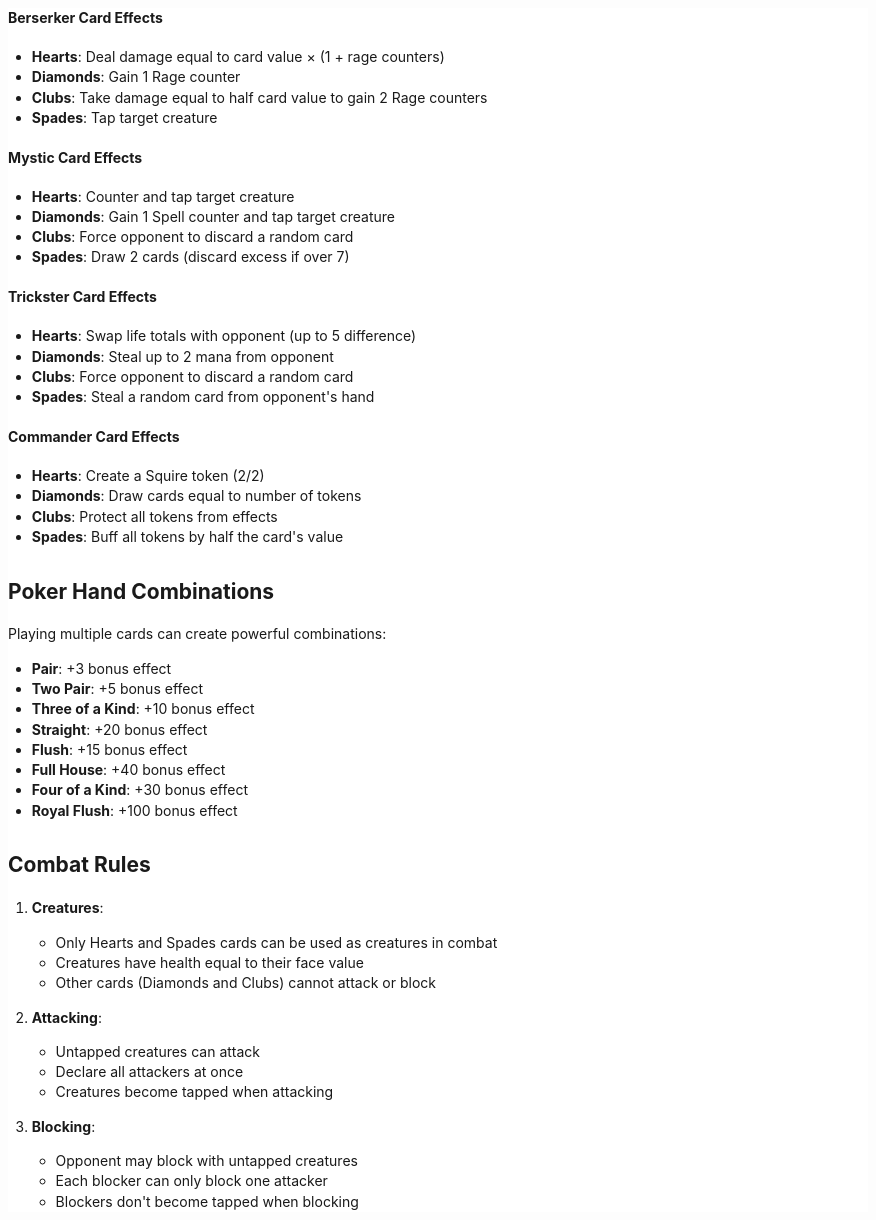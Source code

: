 #### Berserker Card Effects
- **Hearts**: Deal damage equal to card value × (1 + rage counters)
- **Diamonds**: Gain 1 Rage counter
- **Clubs**: Take damage equal to half card value to gain 2 Rage counters
- **Spades**: Tap target creature

#### Mystic Card Effects
- **Hearts**: Counter and tap target creature
- **Diamonds**: Gain 1 Spell counter and tap target creature
- **Clubs**: Force opponent to discard a random card
- **Spades**: Draw 2 cards (discard excess if over 7)

#### Trickster Card Effects
- **Hearts**: Swap life totals with opponent (up to 5 difference)
- **Diamonds**: Steal up to 2 mana from opponent
- **Clubs**: Force opponent to discard a random card
- **Spades**: Steal a random card from opponent's hand

#### Commander Card Effects
- **Hearts**: Create a Squire token (2/2)
- **Diamonds**: Draw cards equal to number of tokens
- **Clubs**: Protect all tokens from effects
- **Spades**: Buff all tokens by half the card's value

## Poker Hand Combinations
Playing multiple cards can create powerful combinations:

- **Pair**: +3 bonus effect
- **Two Pair**: +5 bonus effect
- **Three of a Kind**: +10 bonus effect
- **Straight**: +20 bonus effect
- **Flush**: +15 bonus effect
- **Full House**: +40 bonus effect
- **Four of a Kind**: +30 bonus effect
- **Royal Flush**: +100 bonus effect

## Combat Rules
1. **Creatures**:
   - Only Hearts and Spades cards can be used as creatures in combat
   - Creatures have health equal to their face value
   - Other cards (Diamonds and Clubs) cannot attack or block

2. **Attacking**:
   - Untapped creatures can attack
   - Declare all attackers at once
   - Creatures become tapped when attacking

3. **Blocking**:
   - Opponent may block with untapped creatures
   - Each blocker can only block one attacker
   - Blockers don't become tapped when blocking
